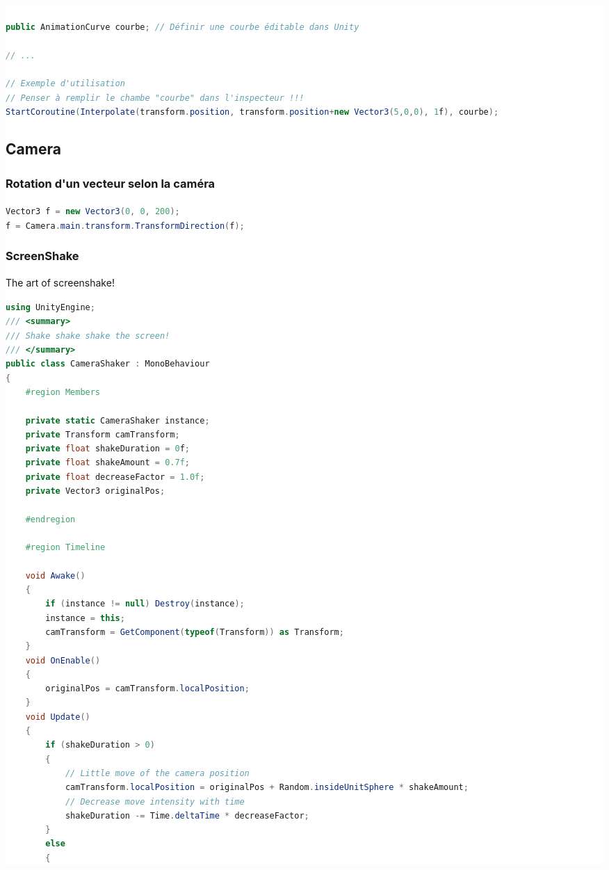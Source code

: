 ```csharp

public AnimationCurve courbe; // Définir une courbe éditable dans Unity

// ...

// Exemple d'utilisation
// Penser à remplir le chambe "courbe" dans l'inspecteur !!!
StartCoroutine(Interpolate(transform.position, transform.position+new Vector3(5,0,0), 1f), courbe);
```

## Camera

### Rotation d'un vecteur selon la caméra

```csharp
Vector3 f = new Vector3(0, 0, 200);
f = Camera.main.transform.TransformDirection(f);
```

### ScreenShake

The art of screenshake!

```csharp
using UnityEngine;
/// <summary>
/// Shake shake shake the screen!
/// </summary>
public class CameraShaker : MonoBehaviour
{
    #region Members

    private static CameraShaker instance;
    private Transform camTransform;
    private float shakeDuration = 0f;
    private float shakeAmount = 0.7f;
    private float decreaseFactor = 1.0f;
    private Vector3 originalPos;

    #endregion

    #region Timeline

    void Awake()
    {
        if (instance != null) Destroy(instance);
        instance = this;
        camTransform = GetComponent(typeof(Transform)) as Transform;
    }
    void OnEnable()
    {
        originalPos = camTransform.localPosition;
    }
    void Update()
    {
        if (shakeDuration > 0)
        {
            // Little move of the camera position
            camTransform.localPosition = originalPos + Random.insideUnitSphere * shakeAmount;
            // Decrease move intensity with time
            shakeDuration -= Time.deltaTime * decreaseFactor;
        }
        else
        {
```